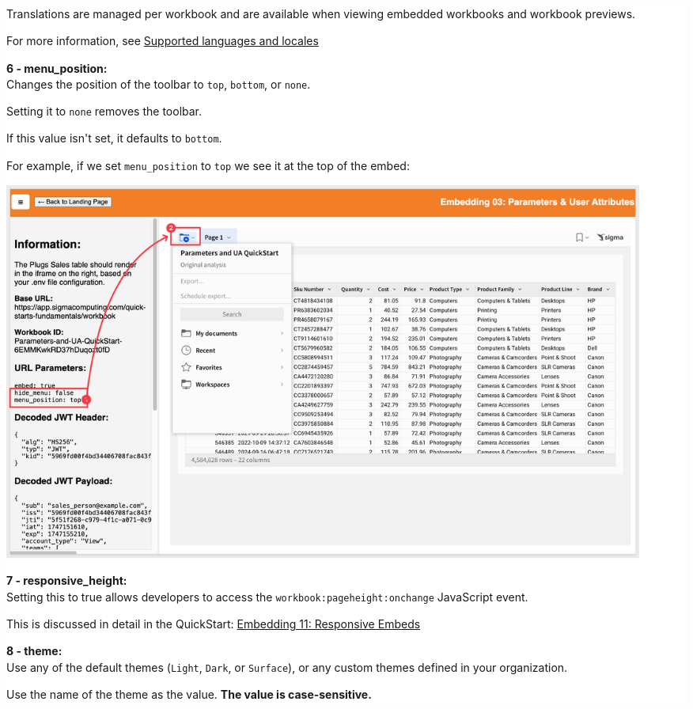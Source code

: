 Translations are managed per workbook and are available when viewing embedded workbooks and workbook previews.

For more information, see [Supported languages and locales](https://help.sigmacomputing.com/docs/manage-workbook-localization#supported-languages-and-locales)

**6 - menu_position:**<br>
Changes the position of the toolbar to `top`, `bottom`, or `none`.

Setting it to `none` removes the toolbar.

If this value isn't set, it defaults to `bottom`.

For example, if we set `menu_position` to `top` we see it at the top of the embed:

<img src="assets/uap_8.png" width="800"/>

**7 - responsive_height:**<br>
Setting this to true allows developers to access the `workbook:pageheight:onchange` JavaScript event.

This is discussed in detail in the QuickStart: [Embedding 11: Responsive Embeds](https://quickstarts.sigmacomputing.com/guide/embedding_11_responsive_embeds_v3/index.html?index=..%2F..embedding#0)

**8 - theme:**<br>
Use any of the default themes (`Light`, `Dark`, or `Surface`), or any custom themes defined in your organization. 

Use the name of the theme as the value. **The value is case-sensitive.**
